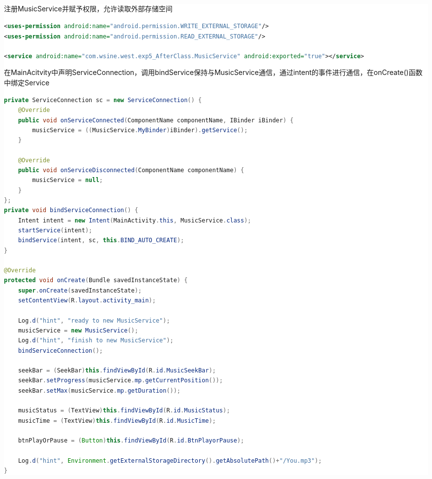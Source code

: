 注册MusicService并赋予权限，允许读取外部存储空间

```xml
<uses-permission android:name="android.permission.WRITE_EXTERNAL_STORAGE"/>
<uses-permission android:name="android.permission.READ_EXTERNAL_STORAGE"/>

<service android:name="com.wsine.west.exp5_AfterClass.MusicService" android:exported="true"></service>
```

在MainAcitvity中声明ServiceConnection，调用bindService保持与MusicService通信，通过intent的事件进行通信，在onCreate()函数中绑定Service

```java
private ServiceConnection sc = new ServiceConnection() {
    @Override
    public void onServiceConnected(ComponentName componentName, IBinder iBinder) {
        musicService = ((MusicService.MyBinder)iBinder).getService();
    }

    @Override
    public void onServiceDisconnected(ComponentName componentName) {
        musicService = null;
    }
};
private void bindServiceConnection() {
    Intent intent = new Intent(MainActivity.this, MusicService.class);
    startService(intent);
    bindService(intent, sc, this.BIND_AUTO_CREATE);
}

@Override
protected void onCreate(Bundle savedInstanceState) {
    super.onCreate(savedInstanceState);
    setContentView(R.layout.activity_main);

    Log.d("hint", "ready to new MusicService");
    musicService = new MusicService();
    Log.d("hint", "finish to new MusicService");
    bindServiceConnection();

    seekBar = (SeekBar)this.findViewById(R.id.MusicSeekBar);
    seekBar.setProgress(musicService.mp.getCurrentPosition());
    seekBar.setMax(musicService.mp.getDuration());

    musicStatus = (TextView)this.findViewById(R.id.MusicStatus);
    musicTime = (TextView)this.findViewById(R.id.MusicTime);

    btnPlayOrPause = (Button)this.findViewById(R.id.BtnPlayorPause);

    Log.d("hint", Environment.getExternalStorageDirectory().getAbsolutePath()+"/You.mp3");
}
```
